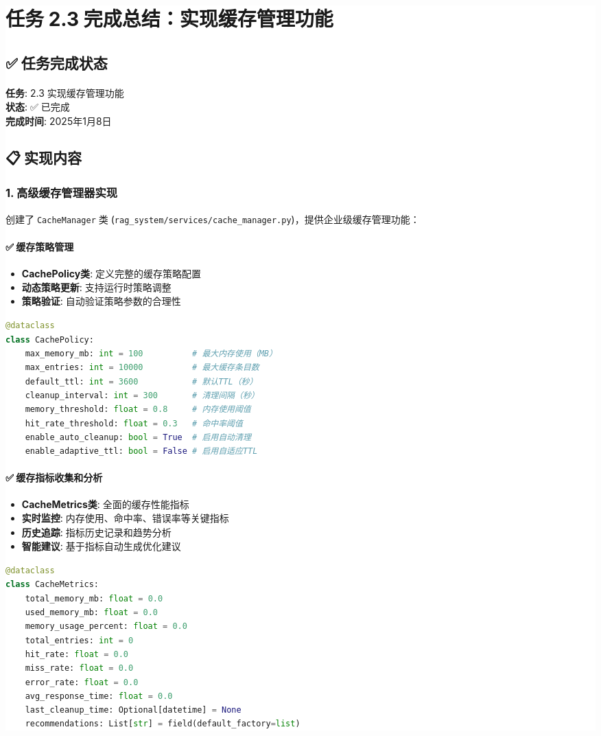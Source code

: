 # 任务 2.3 完成总结：实现缓存管理功能

## ✅ 任务完成状态

**任务**: 2.3 实现缓存管理功能  
**状态**: ✅ 已完成  
**完成时间**: 2025年1月8日

## 📋 实现内容

### 1. 高级缓存管理器实现

创建了 `CacheManager` 类 (`rag_system/services/cache_manager.py`)，提供企业级缓存管理功能：

#### ✅ 缓存策略管理
- **CachePolicy类**: 定义完整的缓存策略配置
- **动态策略更新**: 支持运行时策略调整
- **策略验证**: 自动验证策略参数的合理性

```python
@dataclass
class CachePolicy:
    max_memory_mb: int = 100          # 最大内存使用（MB）
    max_entries: int = 10000          # 最大缓存条目数
    default_ttl: int = 3600           # 默认TTL（秒）
    cleanup_interval: int = 300       # 清理间隔（秒）
    memory_threshold: float = 0.8     # 内存使用阈值
    hit_rate_threshold: float = 0.3   # 命中率阈值
    enable_auto_cleanup: bool = True  # 启用自动清理
    enable_adaptive_ttl: bool = False # 启用自适应TTL
```

#### ✅ 缓存指标收集和分析
- **CacheMetrics类**: 全面的缓存性能指标
- **实时监控**: 内存使用、命中率、错误率等关键指标
- **历史追踪**: 指标历史记录和趋势分析
- **智能建议**: 基于指标自动生成优化建议

```python
@dataclass
class CacheMetrics:
    total_memory_mb: float = 0.0
    used_memory_mb: float = 0.0
    memory_usage_percent: float = 0.0
    total_entries: int = 0
    hit_rate: float = 0.0
    miss_rate: float = 0.0
    error_rate: float = 0.0
    avg_response_time: float = 0.0
    last_cleanup_time: Optional[datetime] = None
    recommendations: List[str] = field(default_factory=list)
```
